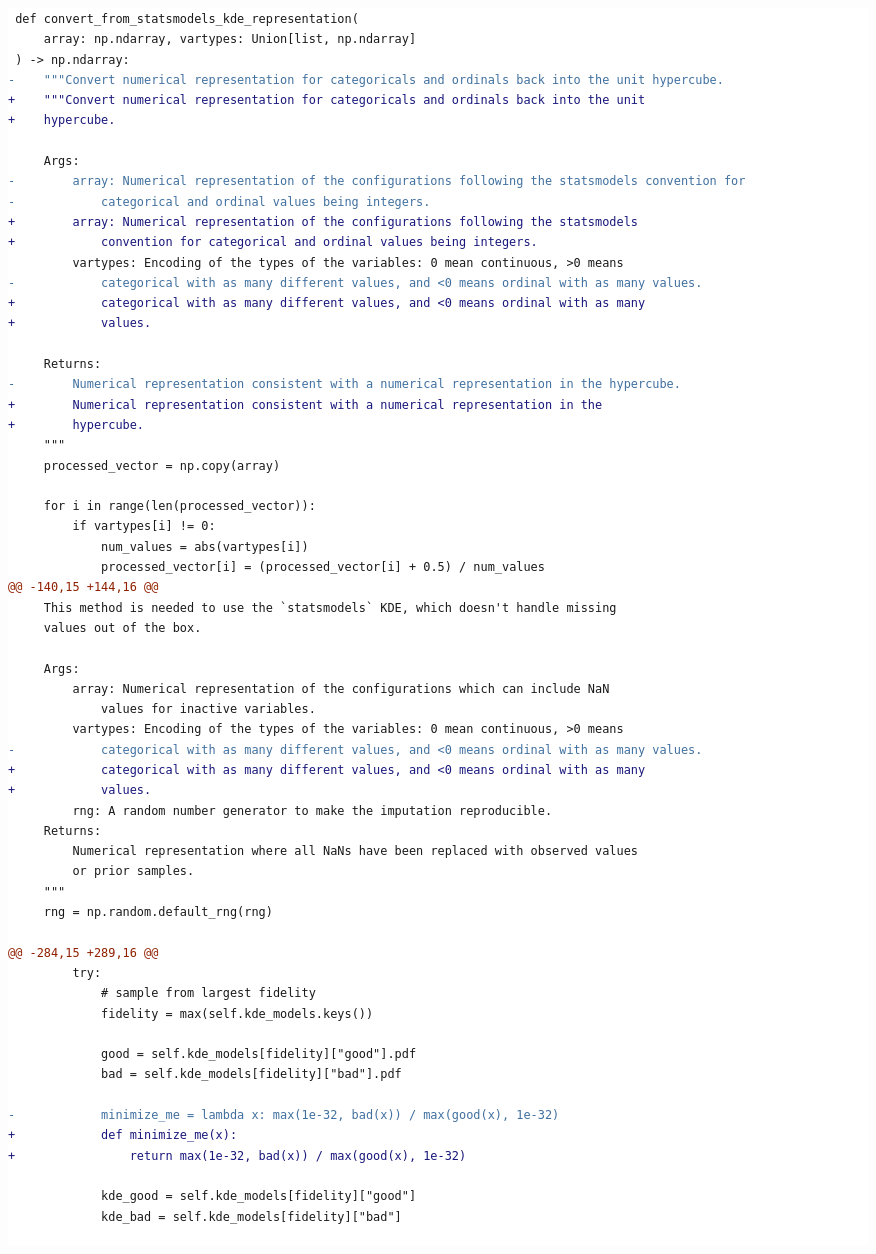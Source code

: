 ```diff
 def convert_from_statsmodels_kde_representation(
     array: np.ndarray, vartypes: Union[list, np.ndarray]
 ) -> np.ndarray:
-    """Convert numerical representation for categoricals and ordinals back into the unit hypercube.
+    """Convert numerical representation for categoricals and ordinals back into the unit
+    hypercube.
 
     Args:
-        array: Numerical representation of the configurations following the statsmodels convention for
-            categorical and ordinal values being integers.
+        array: Numerical representation of the configurations following the statsmodels
+            convention for categorical and ordinal values being integers.
         vartypes: Encoding of the types of the variables: 0 mean continuous, >0 means
-            categorical with as many different values, and <0 means ordinal with as many values.
+            categorical with as many different values, and <0 means ordinal with as many
+            values.
 
     Returns:
-        Numerical representation consistent with a numerical representation in the hypercube.
+        Numerical representation consistent with a numerical representation in the
+        hypercube.
     """
     processed_vector = np.copy(array)
 
     for i in range(len(processed_vector)):
         if vartypes[i] != 0:
             num_values = abs(vartypes[i])
             processed_vector[i] = (processed_vector[i] + 0.5) / num_values
@@ -140,15 +144,16 @@
     This method is needed to use the `statsmodels` KDE, which doesn't handle missing
     values out of the box.
 
     Args:
         array: Numerical representation of the configurations which can include NaN
             values for inactive variables.
         vartypes: Encoding of the types of the variables: 0 mean continuous, >0 means
-            categorical with as many different values, and <0 means ordinal with as many values.
+            categorical with as many different values, and <0 means ordinal with as many
+            values.
         rng: A random number generator to make the imputation reproducible.
     Returns:
         Numerical representation where all NaNs have been replaced with observed values
         or prior samples.
     """
     rng = np.random.default_rng(rng)
 
@@ -284,15 +289,16 @@
         try:
             # sample from largest fidelity
             fidelity = max(self.kde_models.keys())
 
             good = self.kde_models[fidelity]["good"].pdf
             bad = self.kde_models[fidelity]["bad"].pdf
 
-            minimize_me = lambda x: max(1e-32, bad(x)) / max(good(x), 1e-32)
+            def minimize_me(x):
+                return max(1e-32, bad(x)) / max(good(x), 1e-32)
 
             kde_good = self.kde_models[fidelity]["good"]
             kde_bad = self.kde_models[fidelity]["bad"]
 
```